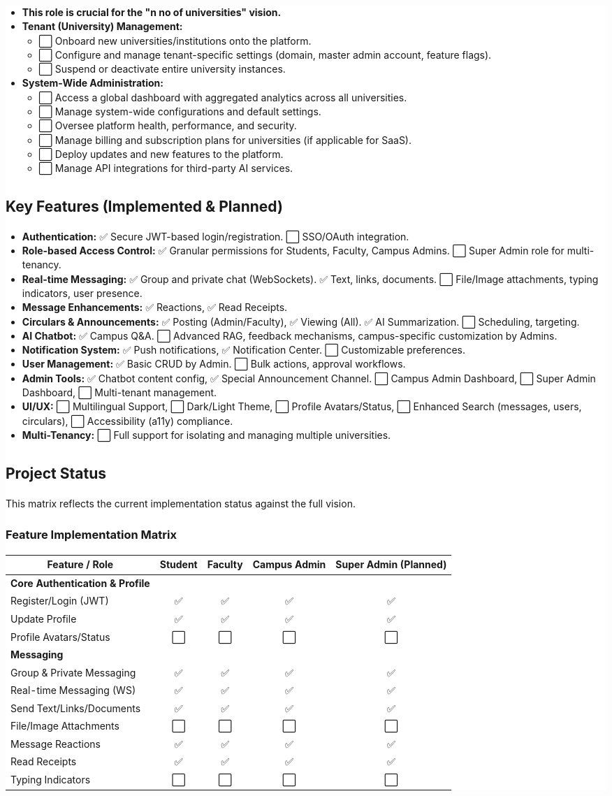 *   **This role is crucial for the "n no of universities" vision.**
*   **Tenant (University) Management:**
    *   ⬜ Onboard new universities/institutions onto the platform.
    *   ⬜ Configure and manage tenant-specific settings (domain, master admin account, feature flags).
    *   ⬜ Suspend or deactivate entire university instances.
*   **System-Wide Administration:**
    *   ⬜ Access a global dashboard with aggregated analytics across all universities.
    *   ⬜ Manage system-wide configurations and default settings.
    *   ⬜ Oversee platform health, performance, and security.
    *   ⬜ Manage billing and subscription plans for universities (if applicable for SaaS).
    *   ⬜ Deploy updates and new features to the platform.
    *   ⬜ Manage API integrations for third-party AI services.

## Key Features (Implemented & Planned)

-   **Authentication:** ✅ Secure JWT-based login/registration. ⬜ SSO/OAuth integration.
-   **Role-based Access Control:** ✅ Granular permissions for Students, Faculty, Campus Admins. ⬜ Super Admin role for multi-tenancy.
-   **Real-time Messaging:** ✅ Group and private chat (WebSockets). ✅ Text, links, documents. ⬜ File/Image attachments, typing indicators, user presence.
-   **Message Enhancements:** ✅ Reactions, ✅ Read Receipts.
-   **Circulars & Announcements:** ✅ Posting (Admin/Faculty), ✅ Viewing (All). ✅ AI Summarization. ⬜ Scheduling, targeting.
-   **AI Chatbot:** ✅ Campus Q&A. ⬜ Advanced RAG, feedback mechanisms, campus-specific customization by Admins.
-   **Notification System:** ✅ Push notifications, ✅ Notification Center. ⬜ Customizable preferences.
-   **User Management:** ✅ Basic CRUD by Admin. ⬜ Bulk actions, approval workflows.
-   **Admin Tools:** ✅ Chatbot content config, ✅ Special Announcement Channel. ⬜ Campus Admin Dashboard, ⬜ Super Admin Dashboard, ⬜ Multi-tenant management.
-   **UI/UX:** ⬜ Multilingual Support, ⬜ Dark/Light Theme, ⬜ Profile Avatars/Status, ⬜ Enhanced Search (messages, users, circulars), ⬜ Accessibility (a11y) compliance.
-   **Multi-Tenancy:** ⬜ Full support for isolating and managing multiple universities.

## Project Status

This matrix reflects the current implementation status against the full vision.

### Feature Implementation Matrix

| Feature / Role                | Student | Faculty | Campus Admin | Super Admin (Planned) |
|------------------------------|:-------:|:-------:|:------------:|:---------------------:|
| **Core Authentication & Profile** |         |         |              |                       |
| Register/Login (JWT)         |   ✅    |   ✅    |     ✅       |          ✅           |
| Update Profile               |   ✅    |   ✅    |     ✅       |          ✅           |
| Profile Avatars/Status       |   ⬜    |   ⬜    |     ⬜       |          ⬜           |
| **Messaging**                 |         |         |              |                       |
| Group & Private Messaging    |   ✅    |   ✅    |     ✅       |          ✅           |
| Real-time Messaging (WS)     |   ✅    |   ✅    |     ✅       |          ✅           |
| Send Text/Links/Documents    |   ✅    |   ✅    |     ✅       |          ✅           |
| File/Image Attachments       |   ⬜    |   ⬜    |     ⬜       |          ⬜           |
| Message Reactions            |   ✅    |   ✅    |     ✅       |          ✅           |
| Read Receipts                |   ✅    |   ✅    |     ✅       |          ✅           |
| Typing Indicators            |   ⬜    |   ⬜    |     ⬜       |          ⬜           |